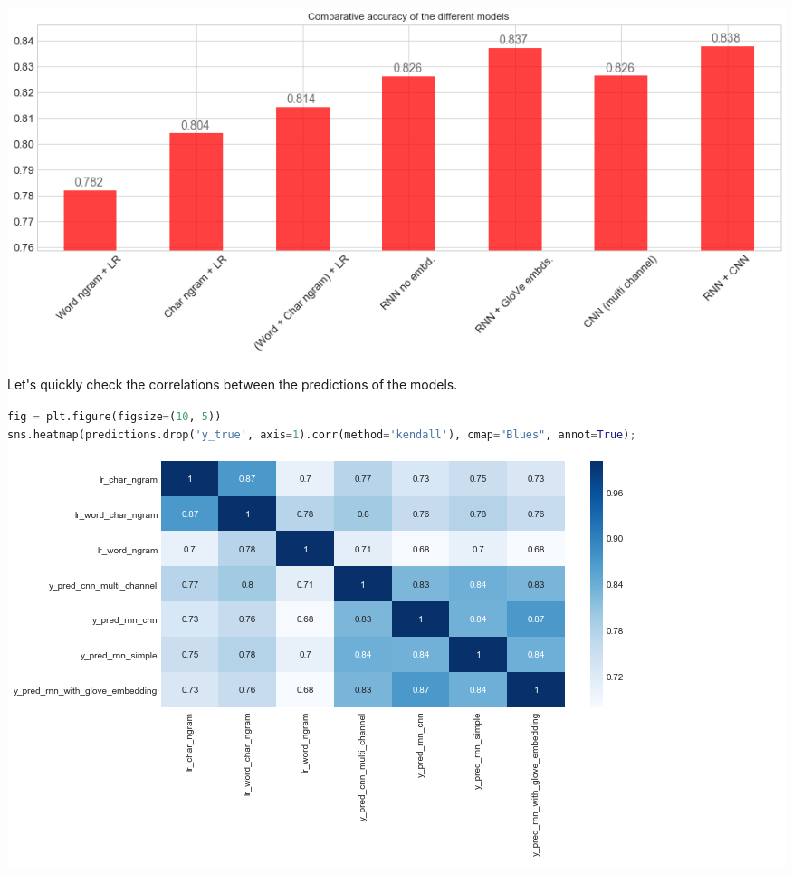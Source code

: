  ![](./images/benchmark.png)

Let's quickly check the correlations between the predictions of the models.


```python
fig = plt.figure(figsize=(10, 5))
sns.heatmap(predictions.drop('y_true', axis=1).corr(method='kendall'), cmap="Blues", annot=True);
```

 ![](./images/heatmap.png)
